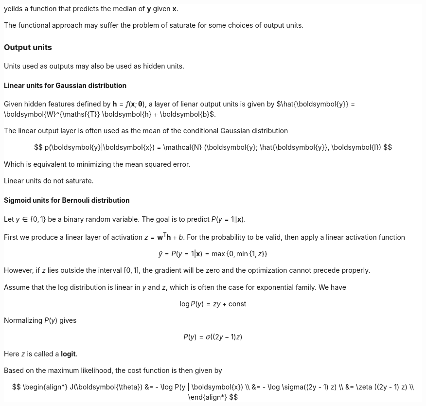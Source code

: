 yeilds a function that predicts the median of $\boldsymbol{y}$ given $\boldsymbol{x}$.

The functional approach may suffer the problem of saturate for some choices of output units.

### Output units

Units used as outputs may also be used as hidden units.

#### Linear units for Gaussian distribution

Given hidden features defined by $\boldsymbol{h} = f(\boldsymbol{x}; \boldsymbol{\theta})$,
a layer of lienar output units is given by $\hat{\boldsymbol{y}} = \boldsymbol{W}^{\mathsf{T}} \boldsymbol{h} + \boldsymbol{b}$.

The linear output layer is often used as the mean of the conditional Gaussian distribution

$$
p(\boldsymbol{y}|\boldsymbol{x}) = \mathcal{N} (\boldsymbol{y}; \hat{\boldsymbol{y}}, \boldsymbol{I})
$$

Which is equivalent to minimizing the mean squared error.

Linear units do not saturate.

#### Sigmoid units for Bernouli distribution

Let $y \in \{0, 1\}$ be a binary random variable. The goal is to predict $P(y=1\|\boldsymbol{x})$.

First we produce a linear layer of activation $z = \boldsymbol{w}^{\mathsf{T}} \boldsymbol{h} + b$.
For the probability to be valid, then apply a linear activation function

$$
\hat{y} = P(y=1|\boldsymbol{x}) = \max\{0, \min\{1, z \}\}
$$

However, if $z$ lies outside the interval $[0, 1]$, the gradient will be zero and the optimization cannot precede properly.

Assume that the log distribution is linear in $y$ and $z$, which is often the case for exponential family. We have

$$
\log P(y) = zy + \text{const}
$$

Normalizing $P(y)$ gives

$$
P(y) = \sigma((2y - 1) z)
$$

Here $z$ is called a **logit**.

Based on the maximum likelihood, the cost function is then given by

$$
\begin{align*}
J(\boldsymbol{\theta}) &= - \log P(y | \boldsymbol{x}) \\
&= - \log \sigma((2y - 1) z) \\
&= \zeta ((2y - 1) z) \\
\end{align*}
$$
